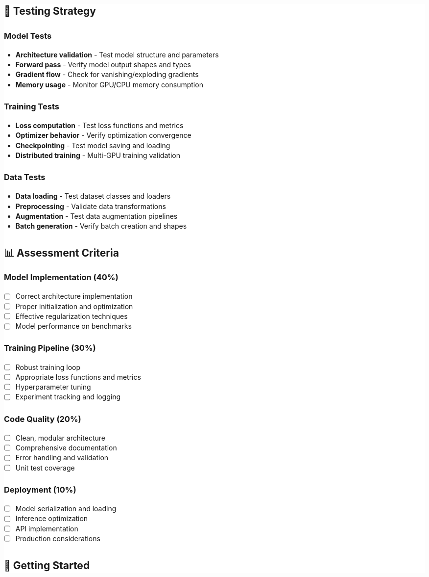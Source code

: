 ## 🧪 Testing Strategy

### Model Tests
- **Architecture validation** - Test model structure and parameters
- **Forward pass** - Verify model output shapes and types
- **Gradient flow** - Check for vanishing/exploding gradients
- **Memory usage** - Monitor GPU/CPU memory consumption

### Training Tests
- **Loss computation** - Test loss functions and metrics
- **Optimizer behavior** - Verify optimization convergence
- **Checkpointing** - Test model saving and loading
- **Distributed training** - Multi-GPU training validation

### Data Tests
- **Data loading** - Test dataset classes and loaders
- **Preprocessing** - Validate data transformations
- **Augmentation** - Test data augmentation pipelines
- **Batch generation** - Verify batch creation and shapes

## 📊 Assessment Criteria

### Model Implementation (40%)
- [ ] Correct architecture implementation
- [ ] Proper initialization and optimization
- [ ] Effective regularization techniques
- [ ] Model performance on benchmarks

### Training Pipeline (30%)
- [ ] Robust training loop
- [ ] Appropriate loss functions and metrics
- [ ] Hyperparameter tuning
- [ ] Experiment tracking and logging

### Code Quality (20%)
- [ ] Clean, modular architecture
- [ ] Comprehensive documentation
- [ ] Error handling and validation
- [ ] Unit test coverage

### Deployment (10%)
- [ ] Model serialization and loading
- [ ] Inference optimization
- [ ] API implementation
- [ ] Production considerations

## 🚀 Getting Started
